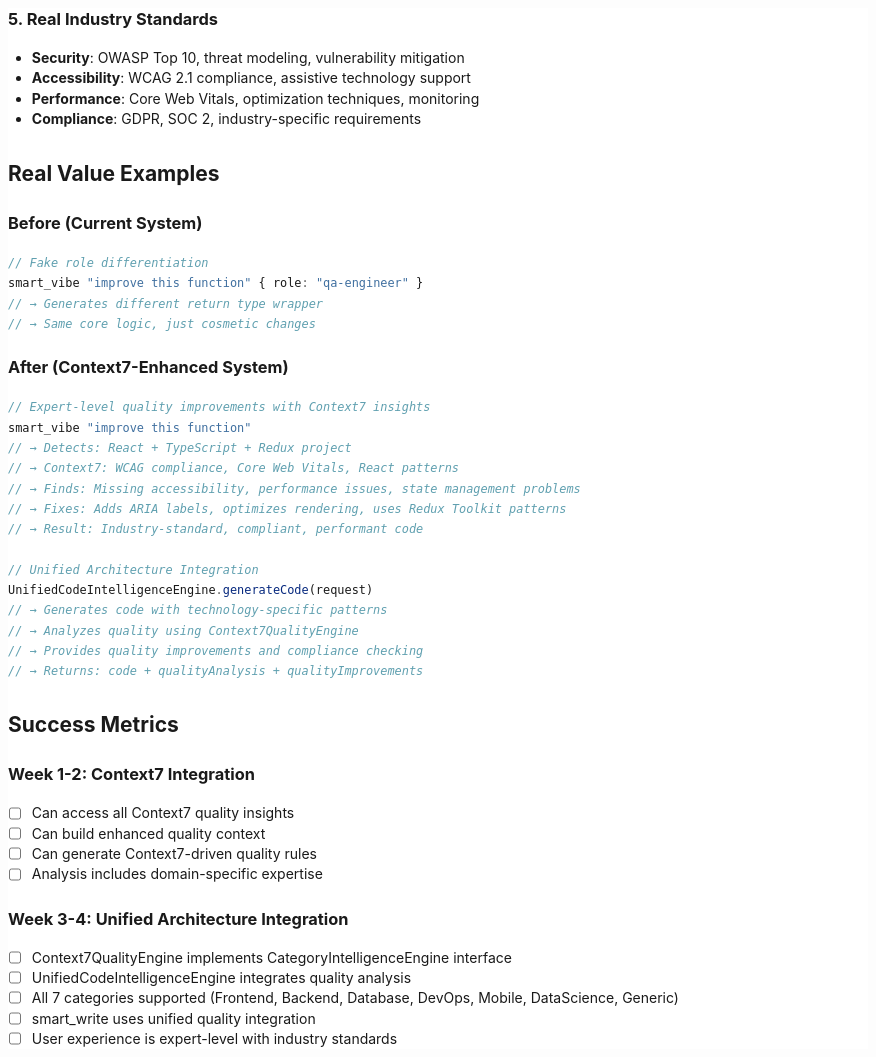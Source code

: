 ### **5. Real Industry Standards**
- **Security**: OWASP Top 10, threat modeling, vulnerability mitigation
- **Accessibility**: WCAG 2.1 compliance, assistive technology support
- **Performance**: Core Web Vitals, optimization techniques, monitoring
- **Compliance**: GDPR, SOC 2, industry-specific requirements

## Real Value Examples

### **Before (Current System)**
```typescript
// Fake role differentiation
smart_vibe "improve this function" { role: "qa-engineer" }
// → Generates different return type wrapper
// → Same core logic, just cosmetic changes
```

### **After (Context7-Enhanced System)**
```typescript
// Expert-level quality improvements with Context7 insights
smart_vibe "improve this function"
// → Detects: React + TypeScript + Redux project
// → Context7: WCAG compliance, Core Web Vitals, React patterns
// → Finds: Missing accessibility, performance issues, state management problems
// → Fixes: Adds ARIA labels, optimizes rendering, uses Redux Toolkit patterns
// → Result: Industry-standard, compliant, performant code

// Unified Architecture Integration
UnifiedCodeIntelligenceEngine.generateCode(request)
// → Generates code with technology-specific patterns
// → Analyzes quality using Context7QualityEngine
// → Provides quality improvements and compliance checking
// → Returns: code + qualityAnalysis + qualityImprovements
```

## Success Metrics

### **Week 1-2: Context7 Integration**
- [ ] Can access all Context7 quality insights
- [ ] Can build enhanced quality context
- [ ] Can generate Context7-driven quality rules
- [ ] Analysis includes domain-specific expertise

### **Week 3-4: Unified Architecture Integration**
- [ ] Context7QualityEngine implements CategoryIntelligenceEngine interface
- [ ] UnifiedCodeIntelligenceEngine integrates quality analysis
- [ ] All 7 categories supported (Frontend, Backend, Database, DevOps, Mobile, DataScience, Generic)
- [ ] smart_write uses unified quality integration
- [ ] User experience is expert-level with industry standards
